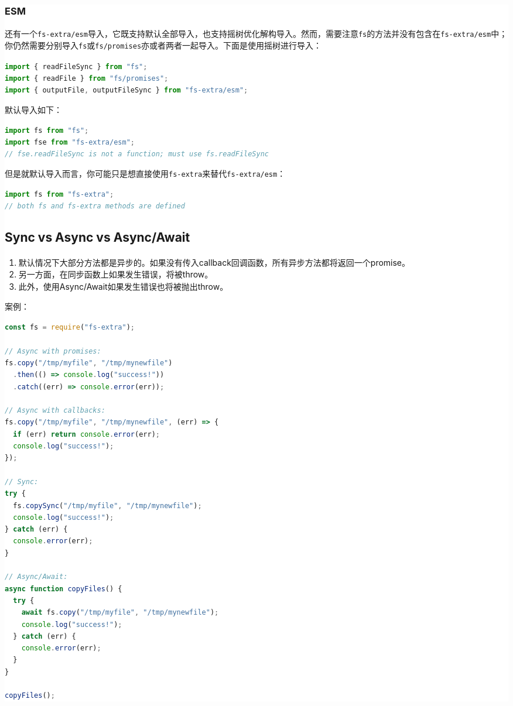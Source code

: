 ### ESM <Badge type="tip" text="recommend" />

还有一个`fs-extra/esm`导入，它既支持默认全部导入，也支持摇树优化解构导入。然而，需要注意`fs`的方法并没有包含在`fs-extra/esm`中；你仍然需要分别导入`fs`或`fs/promises`亦或者两者一起导入。下面是使用摇树进行导入：

```js
import { readFileSync } from "fs";
import { readFile } from "fs/promises";
import { outputFile, outputFileSync } from "fs-extra/esm";
```

默认导入如下：

```js
import fs from "fs";
import fse from "fs-extra/esm";
// fse.readFileSync is not a function; must use fs.readFileSync
```

但是就默认导入而言，你可能只是想直接使用`fs-extra`来替代`fs-extra/esm`：

```js
import fs from "fs-extra";
// both fs and fs-extra methods are defined
```

## Sync vs Async vs Async/Await

1. 默认情况下大部分方法都是异步的。如果没有传入callback回调函数，所有异步方法都将返回一个promise。
2. 另一方面，在同步函数上如果发生错误，将被throw。
3. 此外，使用Async/Await如果发生错误也将被抛出throw。

案例：

```js
const fs = require("fs-extra");

// Async with promises:
fs.copy("/tmp/myfile", "/tmp/mynewfile")
  .then(() => console.log("success!"))
  .catch((err) => console.error(err));

// Async with callbacks:
fs.copy("/tmp/myfile", "/tmp/mynewfile", (err) => {
  if (err) return console.error(err);
  console.log("success!");
});

// Sync:
try {
  fs.copySync("/tmp/myfile", "/tmp/mynewfile");
  console.log("success!");
} catch (err) {
  console.error(err);
}

// Async/Await:
async function copyFiles() {
  try {
    await fs.copy("/tmp/myfile", "/tmp/mynewfile");
    console.log("success!");
  } catch (err) {
    console.error(err);
  }
}

copyFiles();
```